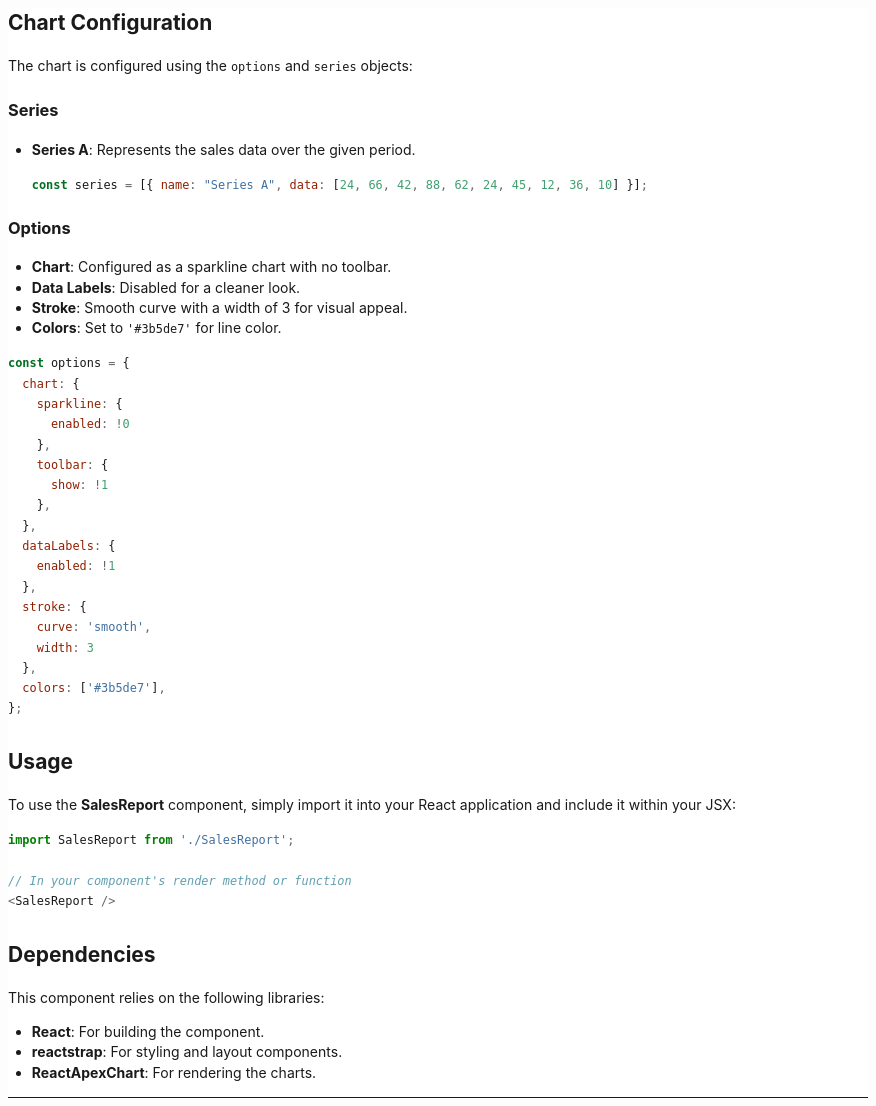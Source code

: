 ## Chart Configuration
The chart is configured using the `options` and `series` objects:

### Series
- **Series A**: Represents the sales data over the given period.
  ```javascript
  const series = [{ name: "Series A", data: [24, 66, 42, 88, 62, 24, 45, 12, 36, 10] }];
  ```

### Options
- **Chart**: Configured as a sparkline chart with no toolbar.
- **Data Labels**: Disabled for a cleaner look.
- **Stroke**: Smooth curve with a width of 3 for visual appeal.
- **Colors**: Set to `'#3b5de7'` for line color.

```javascript
const options = {
  chart: {
    sparkline: {
      enabled: !0
    },
    toolbar: {
      show: !1
    },
  },
  dataLabels: {
    enabled: !1
  },
  stroke: {
    curve: 'smooth',
    width: 3
  },
  colors: ['#3b5de7'],
};
```

## Usage
To use the **SalesReport** component, simply import it into your React application and include it within your JSX:

```javascript
import SalesReport from './SalesReport';

// In your component's render method or function
<SalesReport />
```

## Dependencies
This component relies on the following libraries:

- **React**: For building the component.
- **reactstrap**: For styling and layout components.
- **ReactApexChart**: For rendering the charts.

---